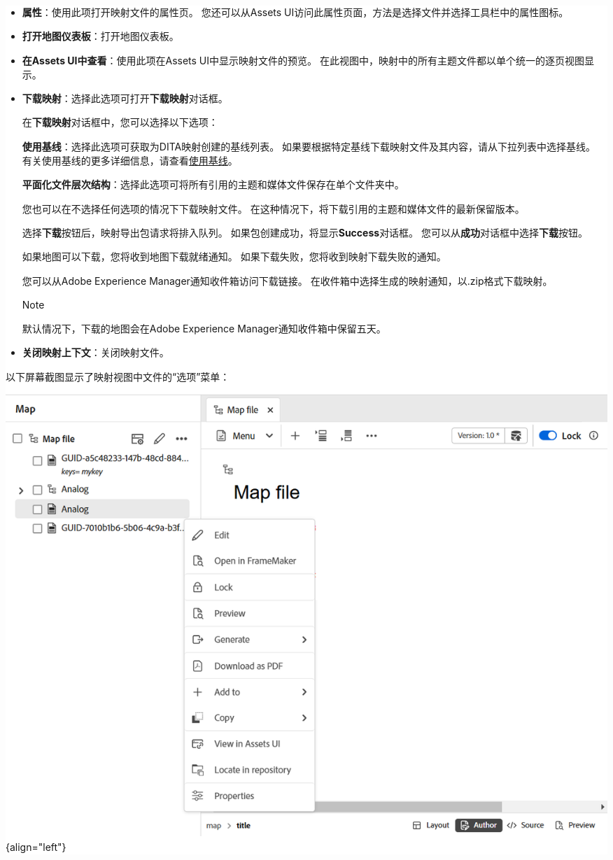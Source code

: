 - **属性**：使用此项打开映射文件的属性页。 您还可以从Assets UI访问此属性页面，方法是选择文件并选择工具栏中的属性图标。

- **打开地图仪表板**：打开地图仪表板。

- **在Assets UI中查看**：使用此项在Assets UI中显示映射文件的预览。 在此视图中，映射中的所有主题文件都以单个统一的逐页视图显示。
- **下载映射**：选择此选项可打开&#x200B;**下载映射**&#x200B;对话框。

  在&#x200B;**下载映射**&#x200B;对话框中，您可以选择以下选项：

  **使用基线**：选择此选项可获取为DITA映射创建的基线列表。 如果要根据特定基线下载映射文件及其内容，请从下拉列表中选择基线。 有关使用基线的更多详细信息，请查看[使用基线](./generate-output-use-baseline-for-publishing.md)。

  **平面化文件层次结构**：选择此选项可将所有引用的主题和媒体文件保存在单个文件夹中。

  您也可以在不选择任何选项的情况下下载映射文件。 在这种情况下，将下载引用的主题和媒体文件的最新保留版本。

  选择&#x200B;**下载**&#x200B;按钮后，映射导出包请求将排入队列。 如果包创建成功，将显示&#x200B;**Success**&#x200B;对话框。  您可以从&#x200B;**成功**&#x200B;对话框中选择&#x200B;**下载**&#x200B;按钮。

  如果地图可以下载，您将收到地图下载就绪通知。 如果下载失败，您将收到映射下载失败的通知。

  您可以从Adobe Experience Manager通知收件箱访问下载链接。 在收件箱中选择生成的映射通知，以.zip格式下载映射。

  >[!NOTE]
  >
  >  默认情况下，下载的地图会在Adobe Experience Manager通知收件箱中保留五天。

- **关闭映射上下文**：关闭映射文件。

以下屏幕截图显示了映射视图中文件的“选项”菜单：

![](images/options-menu-file_cs.PNG){align="left"}
